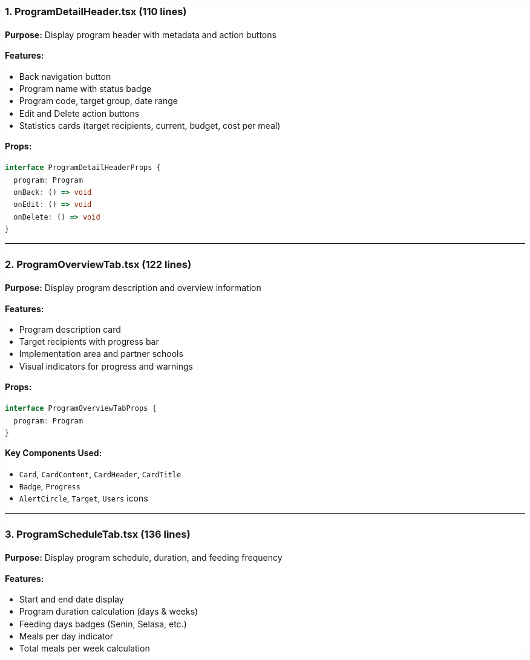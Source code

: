 ### 1. **ProgramDetailHeader.tsx** (110 lines)
**Purpose:** Display program header with metadata and action buttons

**Features:**
- Back navigation button
- Program name with status badge
- Program code, target group, date range
- Edit and Delete action buttons
- Statistics cards (target recipients, current, budget, cost per meal)

**Props:**
```typescript
interface ProgramDetailHeaderProps {
  program: Program
  onBack: () => void
  onEdit: () => void
  onDelete: () => void
}
```

---

### 2. **ProgramOverviewTab.tsx** (122 lines)
**Purpose:** Display program description and overview information

**Features:**
- Program description card
- Target recipients with progress bar
- Implementation area and partner schools
- Visual indicators for progress and warnings

**Props:**
```typescript
interface ProgramOverviewTabProps {
  program: Program
}
```

**Key Components Used:**
- `Card`, `CardContent`, `CardHeader`, `CardTitle`
- `Badge`, `Progress`
- `AlertCircle`, `Target`, `Users` icons

---

### 3. **ProgramScheduleTab.tsx** (136 lines)
**Purpose:** Display program schedule, duration, and feeding frequency

**Features:**
- Start and end date display
- Program duration calculation (days & weeks)
- Feeding days badges (Senin, Selasa, etc.)
- Meals per day indicator
- Total meals per week calculation
